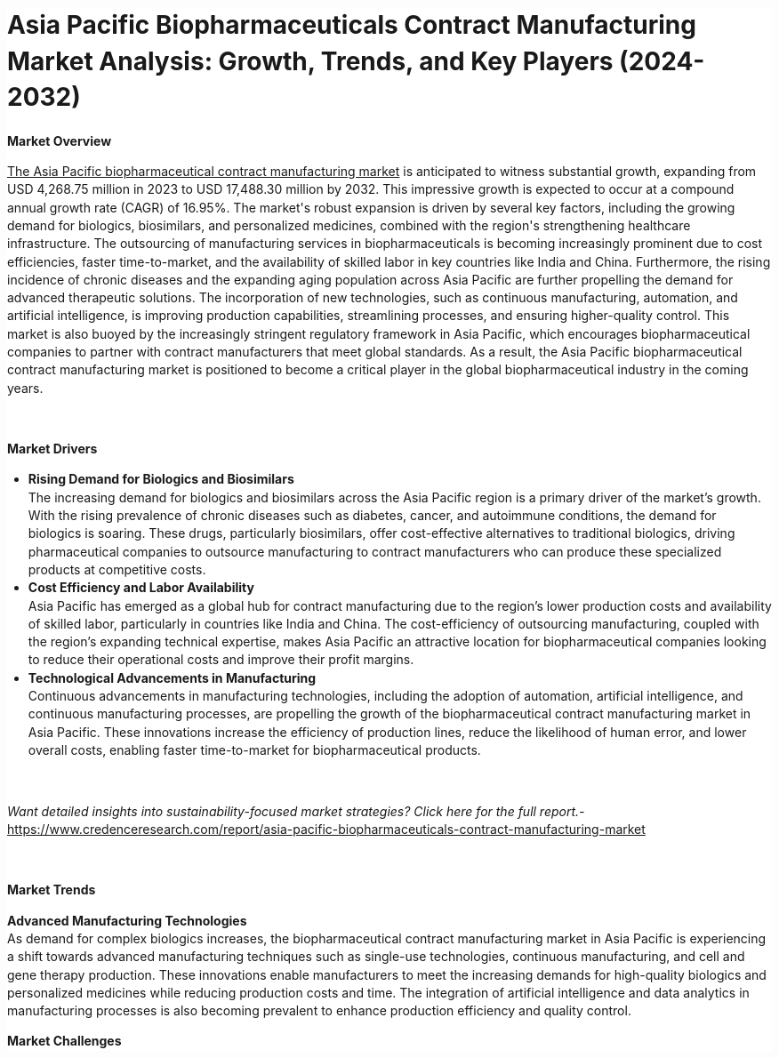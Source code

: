 # Asia Pacific Biopharmaceuticals Contract Manufacturing Market Analysis: Growth, Trends, and Key Players (2024-2032)


<p><strong>Market Overview</strong></p>
<p><a href="https://www.credenceresearch.com/report/asia-pacific-biopharmaceuticals-contract-manufacturing-market">The Asia Pacific biopharmaceutical contract manufacturing market</a> is anticipated to witness substantial growth, expanding from USD 4,268.75 million in 2023 to USD 17,488.30 million by 2032. This impressive growth is expected to occur at a compound annual growth rate (CAGR) of 16.95%. The market's robust expansion is driven by several key factors, including the growing demand for biologics, biosimilars, and personalized medicines, combined with the region's strengthening healthcare infrastructure. The outsourcing of manufacturing services in biopharmaceuticals is becoming increasingly prominent due to cost efficiencies, faster time-to-market, and the availability of skilled labor in key countries like India and China. Furthermore, the rising incidence of chronic diseases and the expanding aging population across Asia Pacific are further propelling the demand for advanced therapeutic solutions. The incorporation of new technologies, such as continuous manufacturing, automation, and artificial intelligence, is improving production capabilities, streamlining processes, and ensuring higher-quality control. This market is also buoyed by the increasingly stringent regulatory framework in Asia Pacific, which encourages biopharmaceutical companies to partner with contract manufacturers that meet global standards. As a result, the Asia Pacific biopharmaceutical contract manufacturing market is positioned to become a critical player in the global biopharmaceutical industry in the coming years.</p>
<p><strong>&nbsp;</strong></p>
<p><strong>Market Drivers</strong></p>
<ul>
<li><strong>Rising Demand for Biologics and Biosimilars</strong><br /> The increasing demand for biologics and biosimilars across the Asia Pacific region is a primary driver of the market&rsquo;s growth. With the rising prevalence of chronic diseases such as diabetes, cancer, and autoimmune conditions, the demand for biologics is soaring. These drugs, particularly biosimilars, offer cost-effective alternatives to traditional biologics, driving pharmaceutical companies to outsource manufacturing to contract manufacturers who can produce these specialized products at competitive costs.</li>
<li><strong>Cost Efficiency and Labor Availability</strong><br /> Asia Pacific has emerged as a global hub for contract manufacturing due to the region&rsquo;s lower production costs and availability of skilled labor, particularly in countries like India and China. The cost-efficiency of outsourcing manufacturing, coupled with the region&rsquo;s expanding technical expertise, makes Asia Pacific an attractive location for biopharmaceutical companies looking to reduce their operational costs and improve their profit margins.</li>
<li><strong>Technological Advancements in Manufacturing</strong><br /> Continuous advancements in manufacturing technologies, including the adoption of automation, artificial intelligence, and continuous manufacturing processes, are propelling the growth of the biopharmaceutical contract manufacturing market in Asia Pacific. These innovations increase the efficiency of production lines, reduce the likelihood of human error, and lower overall costs, enabling faster time-to-market for biopharmaceutical products.</li>
</ul>
<p><strong>&nbsp;</strong></p>
<p><em>Want detailed insights into sustainability-focused market strategies? Click here for the full report.- </em><a href="https://www.credenceresearch.com/report/asia-pacific-biopharmaceuticals-contract-manufacturing-market">https://www.credenceresearch.com/report/asia-pacific-biopharmaceuticals-contract-manufacturing-market</a></p>
<p>&nbsp;</p>
<p><strong>Market Trends</strong></p>
<p><strong>Advanced Manufacturing Technologies</strong><br /> As demand for complex biologics increases, the biopharmaceutical contract manufacturing market in Asia Pacific is experiencing a shift towards advanced manufacturing techniques such as single-use technologies, continuous manufacturing, and cell and gene therapy production. These innovations enable manufacturers to meet the increasing demands for high-quality biologics and personalized medicines while reducing production costs and time. The integration of artificial intelligence and data analytics in manufacturing processes is also becoming prevalent to enhance production efficiency and quality control.</p>
<p><strong>Market Challenges</strong></p>